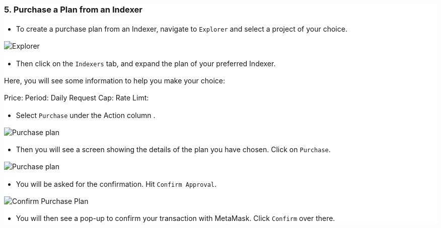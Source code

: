 ### 5. Purchase a Plan from an Indexer

- To create a purchase plan from an Indexer, navigate to `Explorer` and select a project of your choice.

![Explorer](/assets/img/explorer.png)

- Then click on the `Indexers` tab, and expand the plan of your preferred Indexer.

Here, you will see some information to help you make your choice:

Price:
Period:
Daily Request Cap:
Rate Limt:

- Select `Purchase` under the Action column .

![Purchase plan](/assets/img/purchase_plan.png)

- Then you will see a screen showing the details of the plan you have chosen. Click on `Purchase`.

![Purchase plan](/assets/img/purchase_a_plan_details.png)

- You will be asked for the confirmation. Hit `Confirm Approval`.

![Confirm Purchase Plan](/assets/img/confirm_approval_purchase_plan.png)

- You will then see a pop-up to confirm your transaction with MetaMask. Click `Confirm` over there.

